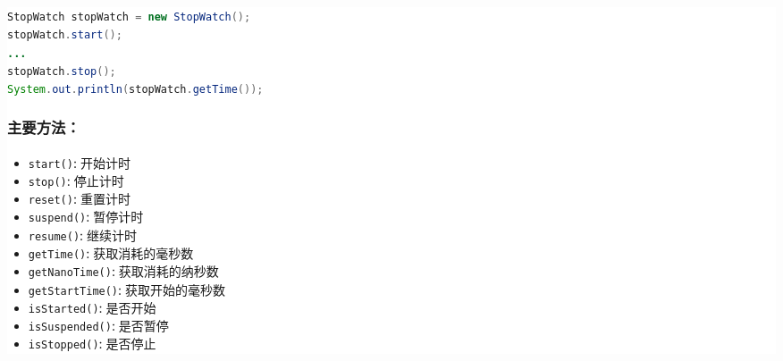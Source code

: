 ```java
StopWatch stopWatch = new StopWatch();
stopWatch.start();
...
stopWatch.stop();
System.out.println(stopWatch.getTime());
```

### 主要方法：

- `start()`: 开始计时
- `stop()`: 停止计时
- `reset()`: 重置计时
- `suspend()`: 暂停计时
- `resume()`: 继续计时
- `getTime()`: 获取消耗的毫秒数
- `getNanoTime()`: 获取消耗的纳秒数
- `getStartTime()`: 获取开始的毫秒数
- `isStarted()`: 是否开始
- `isSuspended()`: 是否暂停
- `isStopped()`: 是否停止